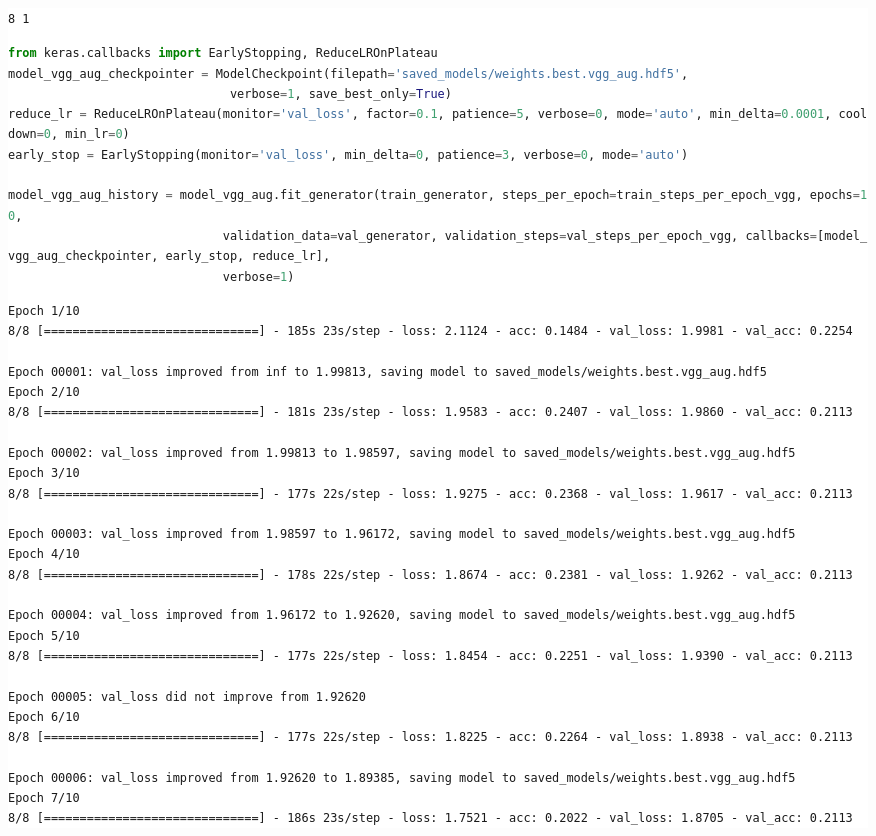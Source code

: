     8 1



```python
from keras.callbacks import EarlyStopping, ReduceLROnPlateau
model_vgg_aug_checkpointer = ModelCheckpoint(filepath='saved_models/weights.best.vgg_aug.hdf5',
                               verbose=1, save_best_only=True)
reduce_lr = ReduceLROnPlateau(monitor='val_loss', factor=0.1, patience=5, verbose=0, mode='auto', min_delta=0.0001, cooldown=0, min_lr=0)
early_stop = EarlyStopping(monitor='val_loss', min_delta=0, patience=3, verbose=0, mode='auto')

model_vgg_aug_history = model_vgg_aug.fit_generator(train_generator, steps_per_epoch=train_steps_per_epoch_vgg, epochs=10,
                              validation_data=val_generator, validation_steps=val_steps_per_epoch_vgg, callbacks=[model_vgg_aug_checkpointer, early_stop, reduce_lr],
                              verbose=1)
```

    Epoch 1/10
    8/8 [==============================] - 185s 23s/step - loss: 2.1124 - acc: 0.1484 - val_loss: 1.9981 - val_acc: 0.2254
    
    Epoch 00001: val_loss improved from inf to 1.99813, saving model to saved_models/weights.best.vgg_aug.hdf5
    Epoch 2/10
    8/8 [==============================] - 181s 23s/step - loss: 1.9583 - acc: 0.2407 - val_loss: 1.9860 - val_acc: 0.2113
    
    Epoch 00002: val_loss improved from 1.99813 to 1.98597, saving model to saved_models/weights.best.vgg_aug.hdf5
    Epoch 3/10
    8/8 [==============================] - 177s 22s/step - loss: 1.9275 - acc: 0.2368 - val_loss: 1.9617 - val_acc: 0.2113
    
    Epoch 00003: val_loss improved from 1.98597 to 1.96172, saving model to saved_models/weights.best.vgg_aug.hdf5
    Epoch 4/10
    8/8 [==============================] - 178s 22s/step - loss: 1.8674 - acc: 0.2381 - val_loss: 1.9262 - val_acc: 0.2113
    
    Epoch 00004: val_loss improved from 1.96172 to 1.92620, saving model to saved_models/weights.best.vgg_aug.hdf5
    Epoch 5/10
    8/8 [==============================] - 177s 22s/step - loss: 1.8454 - acc: 0.2251 - val_loss: 1.9390 - val_acc: 0.2113
    
    Epoch 00005: val_loss did not improve from 1.92620
    Epoch 6/10
    8/8 [==============================] - 177s 22s/step - loss: 1.8225 - acc: 0.2264 - val_loss: 1.8938 - val_acc: 0.2113
    
    Epoch 00006: val_loss improved from 1.92620 to 1.89385, saving model to saved_models/weights.best.vgg_aug.hdf5
    Epoch 7/10
    8/8 [==============================] - 186s 23s/step - loss: 1.7521 - acc: 0.2022 - val_loss: 1.8705 - val_acc: 0.2113
    
